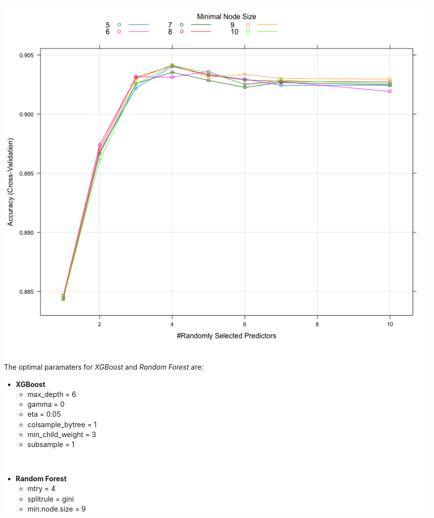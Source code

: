 <img src="Bank-Marketing-Report_files/figure-gfm/Ranger Tuning Plot-1.png" style="display: block; margin: auto;" />

</br>

The optimal paramaters for *XGBoost* and *Random Forest* are:

  - **XGBoost**
      - max\_depth = 6  
      - gamma = 0  
      - eta = 0.05  
      - colsample\_bytree = 1  
      - min\_child\_weight = 3  
      - subsample = 1

</br>

  - **Random Forest**
      - mtry = 4  
      - splitrule = gini  
      - min.node.size = 9
